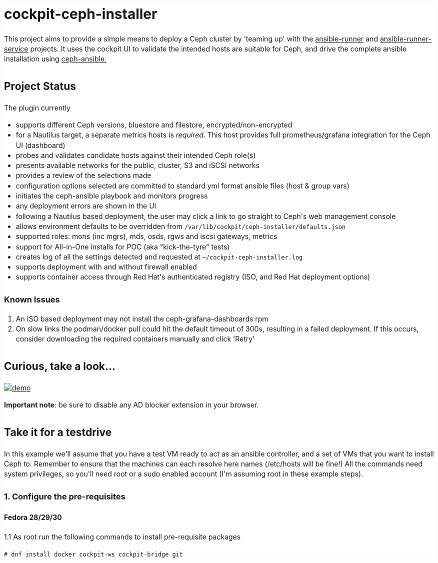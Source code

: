 # cockpit-ceph-installer
This project aims to provide a simple means to deploy a Ceph cluster by 'teaming up' with the [ansible-runner](https://github.com/ansible/ansible-runner) and [ansible-runner-service](https://github.com/ansible/ansible-runner-service) projects. It uses the cockpit UI to validate the intended hosts are suitable for Ceph, and drive the complete ansible installation using [ceph-ansible.](https://github.com/ceph/ceph-ansible)

## Project Status
The plugin currently
- supports different Ceph versions, bluestore and filestore, encrypted/non-encrypted
- for a Nautilus target, a separate metrics hosts is *required*. This host provides full prometheus/grafana integration for the Ceph UI (dashboard)
- probes and validates candidate hosts against their intended Ceph role(s)
- presents available networks for the public, cluster, S3 and iSCSI networks
- provides a review of the selections made
- configuration options selected are committed to standard yml format ansible files (host & group vars)
- initiates the ceph-ansible playbook and monitors progress
- any deployment errors are shown in the UI
- following a Nautilus based deployment, the user may click a link to go straight to Ceph's web management console
- allows environment defaults to be overridden from `/var/lib/cockpit/ceph-installer/defaults.json`
- supported roles: mons (inc mgrs), mds, osds, rgws and iscsi gateways, metrics
- support for All-in-One installs for POC (aka "kick-the-tyre" tests)
- creates log of all the settings detected and requested at `~/cockpit-ceph-installer.log`
- supports deployment with and without firewall enabled
- supports container access through Red Hat's authenticated registry (ISO, and Red Hat deployment options)

### Known Issues
1. An ISO based deployment may not install the ceph-grafana-dashboards rpm
2. On slow links the podman/docker pull could hit the default timeout of 300s, resulting in a failed deployment. If this occurs, consider downloading the required containers manually and click 'Retry'  

## Curious, take a look...

[![demo](screenshots/ceph-installer-2019-04.gif)](https://youtu.be/wIw7RjHPhzs)

**Important note**: be sure to disable any AD blocker extension in your browser.

## Take it for a testdrive
In this example we'll assume that you have a test VM ready to act as an ansible controller, and a set of VMs that you want to install Ceph to. Remember to ensure that the machines can each resolve here names (/etc/hosts will be fine!) All the commands need system privileges, so you'll need root or a sudo enabled account (I'm assuming root in these example steps).
### 1. Configure the pre-requisites
#### **Fedora 28/29/30**
1.1 As root run the following commands to install pre-requisite packages
```
# dnf install docker cockpit-ws cockpit-bridge git 
```
